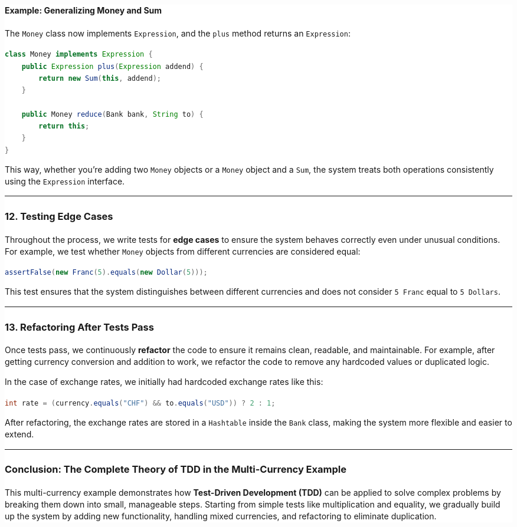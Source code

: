 #### Example: Generalizing Money and Sum

The `Money` class now implements `Expression`, and the `plus` method returns an `Expression`:
```java
class Money implements Expression {
    public Expression plus(Expression addend) {
        return new Sum(this, addend);
    }

    public Money reduce(Bank bank, String to) {
        return this;
    }
}
```

This way, whether you’re adding two `Money` objects or a `Money` object and a `Sum`, the system treats both operations consistently using the `Expression` interface.

---

### 12. **Testing Edge Cases**

Throughout the process, we write tests for **edge cases** to ensure the system behaves correctly even under unusual conditions. For example, we test whether `Money` objects from different currencies are considered equal:
```java
assertFalse(new Franc(5).equals(new Dollar(5)));
```

This test ensures that the system distinguishes between different currencies and does not consider `5 Franc` equal to `5 Dollars`.

---

### 13. **Refactoring After Tests Pass**

Once tests pass, we continuously **refactor** the code to ensure it remains clean, readable, and maintainable. For example, after getting currency conversion and addition to work, we refactor the code to remove any hardcoded values or duplicated logic.

In the case of exchange rates, we initially had hardcoded exchange rates like this:
```java
int rate = (currency.equals("CHF") && to.equals("USD")) ? 2 : 1;
```

After refactoring, the exchange rates are stored in a `Hashtable` inside the `Bank` class, making the system more flexible and easier to extend.

---

### Conclusion: The Complete Theory of TDD in the Multi-Currency Example

This multi-currency example demonstrates how **Test-Driven Development (TDD)** can be applied to solve complex problems by breaking them down into small, manageable steps. Starting from simple tests like multiplication and equality, we gradually build up the system by adding new functionality, handling mixed currencies, and refactoring to eliminate duplication.
